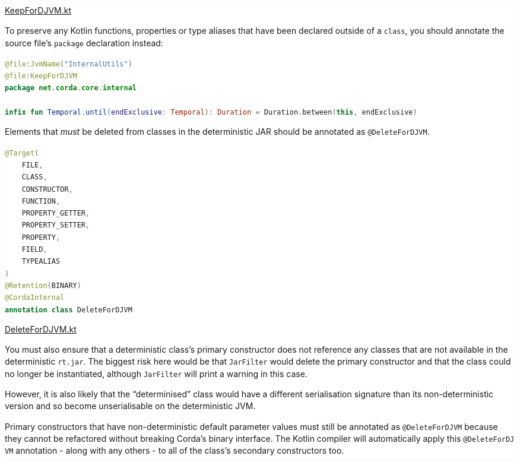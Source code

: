 [KeepForDJVM.kt](https://github.com/corda/corda/blob/release/os/4.5/core/src/main/kotlin/net/corda/core/KeepForDJVM.kt)


To preserve any Kotlin functions, properties or type aliases that have been declared outside of a `class`,
you should annotate the source file’s `package` declaration instead:

```kotlin
@file:JvmName("InternalUtils")
@file:KeepForDJVM
package net.corda.core.internal

infix fun Temporal.until(endExclusive: Temporal): Duration = Duration.between(this, endExclusive)
```


Elements that *must* be deleted from classes in the deterministic JAR should be annotated as `@DeleteForDJVM`.

```kotlin
@Target(
    FILE,
    CLASS,
    CONSTRUCTOR,
    FUNCTION,
    PROPERTY_GETTER,
    PROPERTY_SETTER,
    PROPERTY,
    FIELD,
    TYPEALIAS
)
@Retention(BINARY)
@CordaInternal
annotation class DeleteForDJVM
```

[DeleteForDJVM.kt](https://github.com/corda/corda/blob/release/os/4.5/core/src/main/kotlin/net/corda/core/DeleteForDJVM.kt)


You must also ensure that a deterministic class’s primary constructor does not reference any classes that are
not available in the deterministic `rt.jar`. The biggest risk here would be that `JarFilter` would delete the
primary constructor and that the class could no longer be instantiated, although `JarFilter` will print a warning
in this case.

However, it is also likely that the “determinised” class would have a different serialisation
signature than its non-deterministic version and so become unserialisable on the deterministic JVM.

Primary constructors that have non-deterministic default parameter values must still be annotated as
`@DeleteForDJVM` because they cannot be refactored without breaking Corda’s binary interface. The Kotlin compiler
will automatically apply this `@DeleteForDJVM` annotation - along with any others - to all of the class’s
secondary constructors too.
